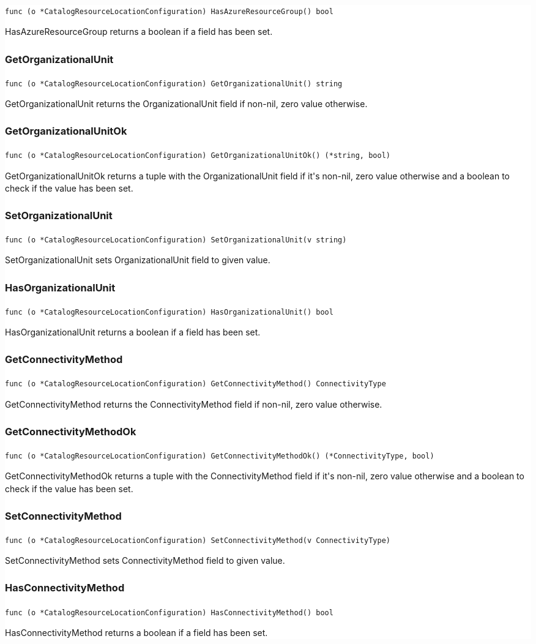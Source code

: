 `func (o *CatalogResourceLocationConfiguration) HasAzureResourceGroup() bool`

HasAzureResourceGroup returns a boolean if a field has been set.

### GetOrganizationalUnit

`func (o *CatalogResourceLocationConfiguration) GetOrganizationalUnit() string`

GetOrganizationalUnit returns the OrganizationalUnit field if non-nil, zero value otherwise.

### GetOrganizationalUnitOk

`func (o *CatalogResourceLocationConfiguration) GetOrganizationalUnitOk() (*string, bool)`

GetOrganizationalUnitOk returns a tuple with the OrganizationalUnit field if it's non-nil, zero value otherwise
and a boolean to check if the value has been set.

### SetOrganizationalUnit

`func (o *CatalogResourceLocationConfiguration) SetOrganizationalUnit(v string)`

SetOrganizationalUnit sets OrganizationalUnit field to given value.

### HasOrganizationalUnit

`func (o *CatalogResourceLocationConfiguration) HasOrganizationalUnit() bool`

HasOrganizationalUnit returns a boolean if a field has been set.

### GetConnectivityMethod

`func (o *CatalogResourceLocationConfiguration) GetConnectivityMethod() ConnectivityType`

GetConnectivityMethod returns the ConnectivityMethod field if non-nil, zero value otherwise.

### GetConnectivityMethodOk

`func (o *CatalogResourceLocationConfiguration) GetConnectivityMethodOk() (*ConnectivityType, bool)`

GetConnectivityMethodOk returns a tuple with the ConnectivityMethod field if it's non-nil, zero value otherwise
and a boolean to check if the value has been set.

### SetConnectivityMethod

`func (o *CatalogResourceLocationConfiguration) SetConnectivityMethod(v ConnectivityType)`

SetConnectivityMethod sets ConnectivityMethod field to given value.

### HasConnectivityMethod

`func (o *CatalogResourceLocationConfiguration) HasConnectivityMethod() bool`

HasConnectivityMethod returns a boolean if a field has been set.
